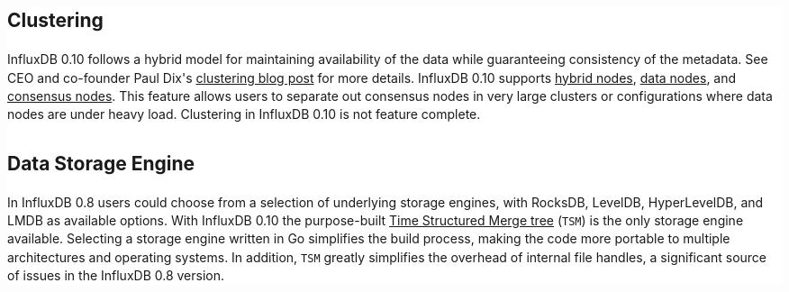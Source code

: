## Clustering

InfluxDB 0.10 follows a hybrid model for maintaining availability of the data while guaranteeing consistency of the metadata.
See CEO and co-founder Paul Dix's [clustering blog post](https://influxdata.com/blog/influxdb-clustering-design-neither-strictly-cp-or-ap/) for more details.
InfluxDB 0.10 supports [hybrid nodes](/influxdb/v0.10/concepts/glossary/#hybrid-node), [data nodes](/influxdb/v0.10/concepts/glossary/#data-node), and [consensus nodes](/influxdb/v0.10/concepts/glossary/#consensus-node).
This feature allows users to separate out consensus nodes in very large clusters or configurations where data nodes are under heavy load.
Clustering in InfluxDB 0.10 is not feature complete.

## Data Storage Engine

In InfluxDB 0.8 users could choose from a selection of underlying storage engines, with RocksDB, LevelDB, HyperLevelDB, and LMDB as available options.
With InfluxDB 0.10 the purpose-built [Time Structured Merge tree](/influxdb/v0.10/concepts/storage_engine/#the-new-influxdb-storage-engine-from-lsm-tree-to-b-tree-and-back-again-to-create-the-time-structured-merge-tree) (`TSM`) is the only storage engine available.
Selecting a storage engine written in Go simplifies the build process, making the code more portable to multiple architectures and operating systems.
In addition, `TSM` greatly simplifies the overhead of internal file handles, a significant source of issues in the InfluxDB 0.8 version.


